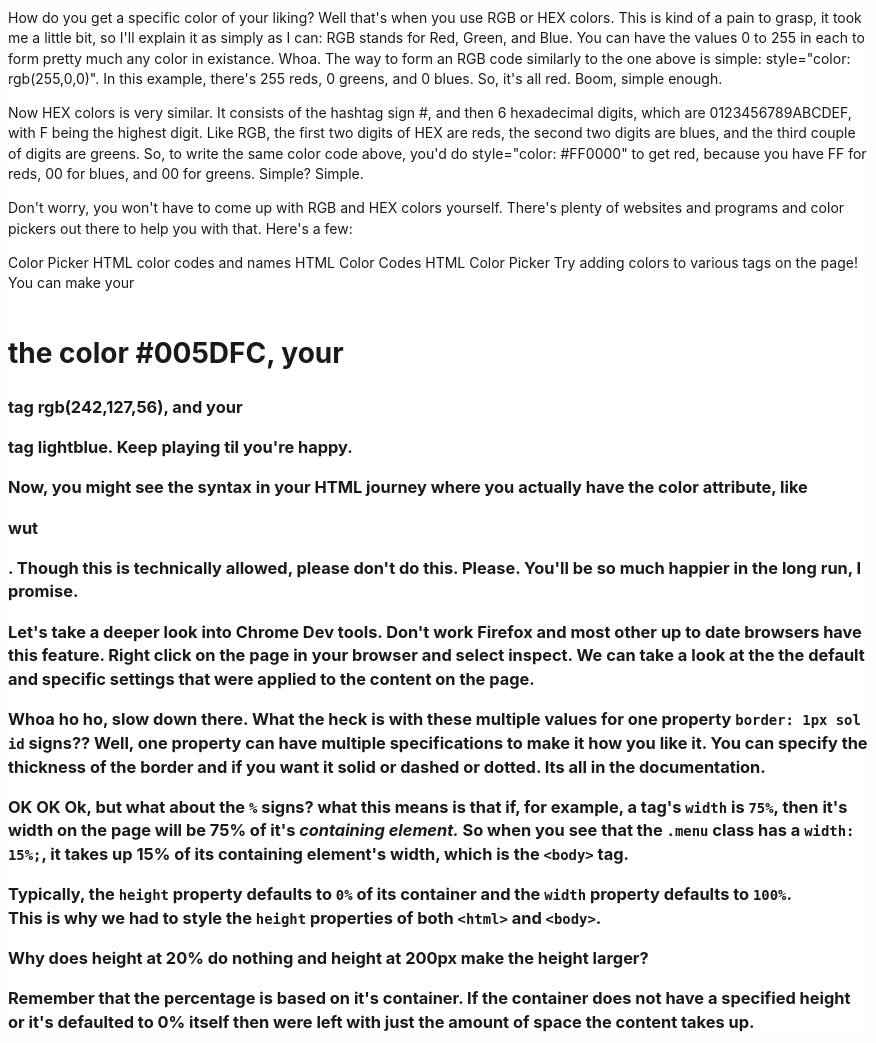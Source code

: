 How do you get a specific color of your liking? Well that's when you use RGB or HEX colors. This is kind of a pain to grasp, it took me a little bit, so I'll explain it as simply as I can: RGB stands for Red, Green, and Blue. You can have the values 0 to 255 in each to form pretty much any color in existance. Whoa. The way to form an RGB code similarly to the one above is simple: style="color: rgb(255,0,0)". In this example, there's 255 reds, 0 greens, and 0 blues. So, it's all red. Boom, simple enough.

Now HEX colors is very similar. It consists of the hashtag sign #, and then 6 hexadecimal digits, which are 0123456789ABCDEF, with F being the highest digit. Like RGB, the first two digits of HEX are reds, the second two digits are blues, and the third couple of digits are greens. So, to write the same color code above, you'd do style="color: #FF0000" to get red, because you have FF for reds, 00 for blues, and 00 for greens. Simple? Simple.

Don't worry, you won't have to come up with RGB and HEX colors yourself. There's plenty of websites and programs and color pickers out there to help you with that. Here's a few:

Color Picker
HTML color codes and names
HTML Color Codes
HTML Color Picker
Try adding colors to various tags on the page! You can make your <h1> the color #005DFC, your <h3> tag rgb(242,127,56), and your <p> tag lightblue. Keep playing til you're happy.

Now, you might see the syntax in your HTML journey where you actually have the color attribute, like <p color="red">wut</p>. Though this is technically allowed, please don't do this. Please. You'll be so much happier in the long run, I promise.

Let's take a deeper look into Chrome Dev tools. Don't work Firefox and most other up to date browsers
have this feature. Right click on the page in your browser and select inspect. We can take a look at the
the default and specific settings that were applied to the content on the page.



Whoa ho ho, slow down there.  What the heck is with these multiple values for one property  `border: 1px solid` signs??  Well, one property can have multiple specifications to make it how you like it.
You can specify the thickness of the border and if you want it solid or dashed or dotted. Its all in the documentation.

OK OK Ok, but what about the `%` signs? what this means is that if, for example, a tag's `width` is `75%`, then it's width on the page will be 75% of it's *containing element.*
So when you see that the `.menu` class has a `width: 15%;`, it takes up 15% of its containing element's width, which is the `<body>` tag.

Typically, the `height` property defaults to `0%` of its container and the `width` property defaults to `100%`.  
This is why we had to style the `height` properties of both `<html>` and `<body>`.

Why does height at 20% do nothing and height at 200px make the height larger?

Remember that the percentage is based on it's container. If the container does not have a specified height or it's defaulted to 0% itself
then were left with just the amount of space the content takes up.

